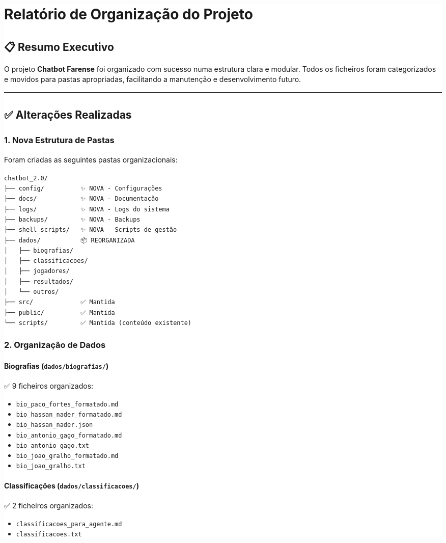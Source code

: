 # Relatório de Organização do Projeto

## 📋 Resumo Executivo

O projeto **Chatbot Farense** foi organizado com sucesso numa estrutura clara e modular. Todos os ficheiros foram categorizados e movidos para pastas apropriadas, facilitando a manutenção e desenvolvimento futuro.

---

## ✅ Alterações Realizadas

### 1. Nova Estrutura de Pastas

Foram criadas as seguintes pastas organizacionais:

```
chatbot_2.0/
├── config/          ✨ NOVA - Configurações
├── docs/            ✨ NOVA - Documentação
├── logs/            ✨ NOVA - Logs do sistema
├── backups/         ✨ NOVA - Backups
├── shell_scripts/   ✨ NOVA - Scripts de gestão
├── dados/           📦 REORGANIZADA
│   ├── biografias/
│   ├── classificacoes/
│   ├── jogadores/
│   ├── resultados/
│   └── outros/
├── src/             ✅ Mantida
├── public/          ✅ Mantida
└── scripts/         ✅ Mantida (conteúdo existente)
```

### 2. Organização de Dados

#### Biografias (`dados/biografias/`)
✅ 9 ficheiros organizados:
- `bio_paco_fortes_formatado.md`
- `bio_hassan_nader_formatado.md`
- `bio_hassan_nader.json`
- `bio_antonio_gago_formatado.md`
- `bio_antonio_gago.txt`
- `bio_joao_gralho_formatado.md`
- `bio_joao_gralho.txt`

#### Classificações (`dados/classificacoes/`)
✅ 2 ficheiros organizados:
- `classificacoes_para_agente.md`
- `classificacoes.txt`
